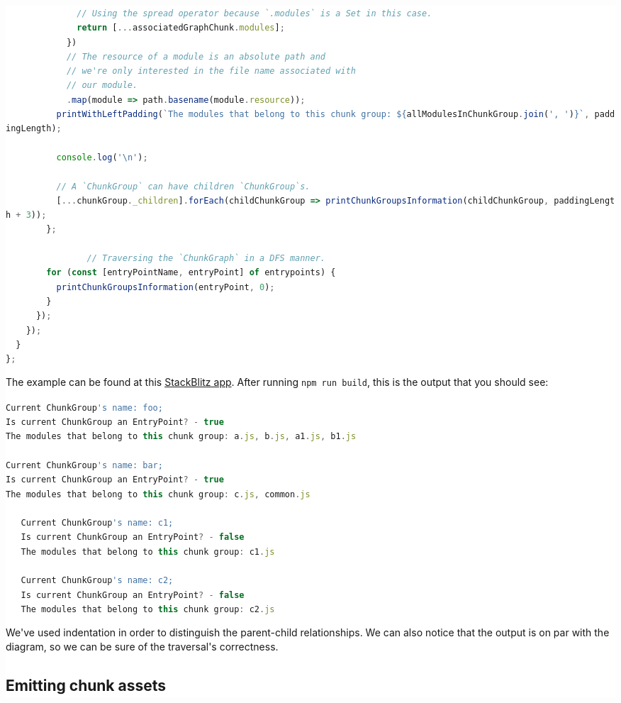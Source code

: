 ```jsx
              // Using the spread operator because `.modules` is a Set in this case.
              return [...associatedGraphChunk.modules];
            })
            // The resource of a module is an absolute path and
            // we're only interested in the file name associated with
            // our module.
            .map(module => path.basename(module.resource));
          printWithLeftPadding(`The modules that belong to this chunk group: ${allModulesInChunkGroup.join(', ')}`, paddingLength);
          
          console.log('\n');
          
          // A `ChunkGroup` can have children `ChunkGroup`s.
          [...chunkGroup._children].forEach(childChunkGroup => printChunkGroupsInformation(childChunkGroup, paddingLength + 3));
        };
        
				// Traversing the `ChunkGraph` in a DFS manner.
        for (const [entryPointName, entryPoint] of entrypoints) {
          printChunkGroupsInformation(entryPoint, 0);
        }
      });
    });
  }
}; 
```

The example can be found at this [StackBlitz app](https://stackblitz.com/edit/node-nlpz6x?file=webpack.config.js). After running `npm run build`, this is the output that you should see:

```jsx
Current ChunkGroup's name: foo;
Is current ChunkGroup an EntryPoint? - true
The modules that belong to this chunk group: a.js, b.js, a1.js, b1.js

Current ChunkGroup's name: bar;
Is current ChunkGroup an EntryPoint? - true
The modules that belong to this chunk group: c.js, common.js

   Current ChunkGroup's name: c1;
   Is current ChunkGroup an EntryPoint? - false
   The modules that belong to this chunk group: c1.js

   Current ChunkGroup's name: c2;
   Is current ChunkGroup an EntryPoint? - false
   The modules that belong to this chunk group: c2.js
```

We've used indentation in order to distinguish the parent-child relationships. We can also notice that the output is on par with the diagram, so we can be sure of the traversal's correctness.

## Emitting chunk assets
